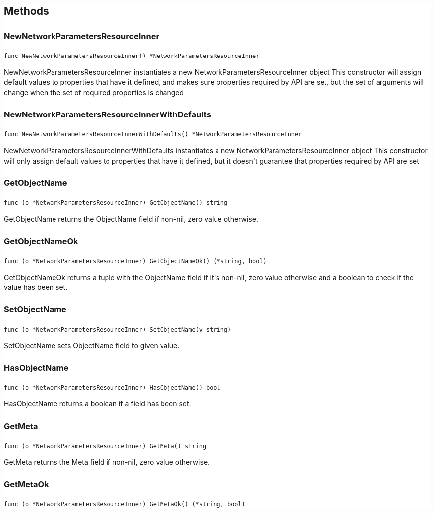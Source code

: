 ## Methods

### NewNetworkParametersResourceInner

`func NewNetworkParametersResourceInner() *NetworkParametersResourceInner`

NewNetworkParametersResourceInner instantiates a new NetworkParametersResourceInner object
This constructor will assign default values to properties that have it defined,
and makes sure properties required by API are set, but the set of arguments
will change when the set of required properties is changed

### NewNetworkParametersResourceInnerWithDefaults

`func NewNetworkParametersResourceInnerWithDefaults() *NetworkParametersResourceInner`

NewNetworkParametersResourceInnerWithDefaults instantiates a new NetworkParametersResourceInner object
This constructor will only assign default values to properties that have it defined,
but it doesn't guarantee that properties required by API are set

### GetObjectName

`func (o *NetworkParametersResourceInner) GetObjectName() string`

GetObjectName returns the ObjectName field if non-nil, zero value otherwise.

### GetObjectNameOk

`func (o *NetworkParametersResourceInner) GetObjectNameOk() (*string, bool)`

GetObjectNameOk returns a tuple with the ObjectName field if it's non-nil, zero value otherwise
and a boolean to check if the value has been set.

### SetObjectName

`func (o *NetworkParametersResourceInner) SetObjectName(v string)`

SetObjectName sets ObjectName field to given value.

### HasObjectName

`func (o *NetworkParametersResourceInner) HasObjectName() bool`

HasObjectName returns a boolean if a field has been set.

### GetMeta

`func (o *NetworkParametersResourceInner) GetMeta() string`

GetMeta returns the Meta field if non-nil, zero value otherwise.

### GetMetaOk

`func (o *NetworkParametersResourceInner) GetMetaOk() (*string, bool)`
